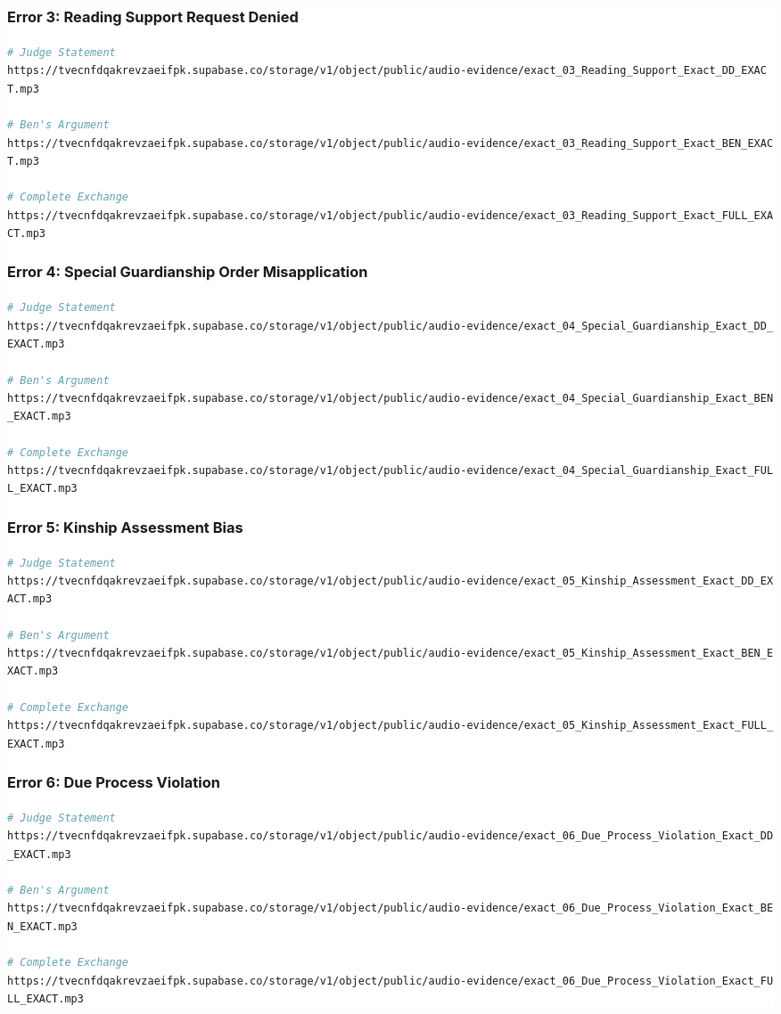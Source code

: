 ### Error 3: Reading Support Request Denied
```bash
# Judge Statement
https://tvecnfdqakrevzaeifpk.supabase.co/storage/v1/object/public/audio-evidence/exact_03_Reading_Support_Exact_DD_EXACT.mp3

# Ben's Argument
https://tvecnfdqakrevzaeifpk.supabase.co/storage/v1/object/public/audio-evidence/exact_03_Reading_Support_Exact_BEN_EXACT.mp3

# Complete Exchange
https://tvecnfdqakrevzaeifpk.supabase.co/storage/v1/object/public/audio-evidence/exact_03_Reading_Support_Exact_FULL_EXACT.mp3
```

### Error 4: Special Guardianship Order Misapplication
```bash
# Judge Statement
https://tvecnfdqakrevzaeifpk.supabase.co/storage/v1/object/public/audio-evidence/exact_04_Special_Guardianship_Exact_DD_EXACT.mp3

# Ben's Argument
https://tvecnfdqakrevzaeifpk.supabase.co/storage/v1/object/public/audio-evidence/exact_04_Special_Guardianship_Exact_BEN_EXACT.mp3

# Complete Exchange
https://tvecnfdqakrevzaeifpk.supabase.co/storage/v1/object/public/audio-evidence/exact_04_Special_Guardianship_Exact_FULL_EXACT.mp3
```

### Error 5: Kinship Assessment Bias
```bash
# Judge Statement
https://tvecnfdqakrevzaeifpk.supabase.co/storage/v1/object/public/audio-evidence/exact_05_Kinship_Assessment_Exact_DD_EXACT.mp3

# Ben's Argument
https://tvecnfdqakrevzaeifpk.supabase.co/storage/v1/object/public/audio-evidence/exact_05_Kinship_Assessment_Exact_BEN_EXACT.mp3

# Complete Exchange
https://tvecnfdqakrevzaeifpk.supabase.co/storage/v1/object/public/audio-evidence/exact_05_Kinship_Assessment_Exact_FULL_EXACT.mp3
```

### Error 6: Due Process Violation
```bash
# Judge Statement
https://tvecnfdqakrevzaeifpk.supabase.co/storage/v1/object/public/audio-evidence/exact_06_Due_Process_Violation_Exact_DD_EXACT.mp3

# Ben's Argument
https://tvecnfdqakrevzaeifpk.supabase.co/storage/v1/object/public/audio-evidence/exact_06_Due_Process_Violation_Exact_BEN_EXACT.mp3

# Complete Exchange
https://tvecnfdqakrevzaeifpk.supabase.co/storage/v1/object/public/audio-evidence/exact_06_Due_Process_Violation_Exact_FULL_EXACT.mp3
```
